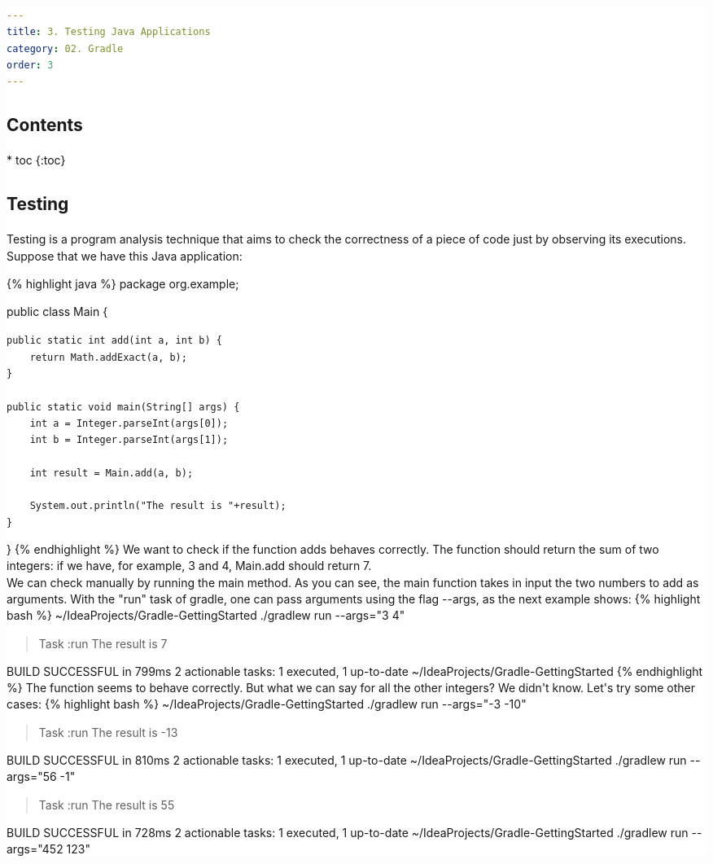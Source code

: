 ```yaml
---
title: 3. Testing Java Applications
category: 02. Gradle
order: 3
---
```

<h2>Contents</h2>
* toc
{:toc}

## Testing
Testing is a program analysis technique that aims to check the correctness of a piece of code just by observing its executions.
Suppose that we have this Java application:  

{% highlight java %}
package org.example;

public class Main {

    public static int add(int a, int b) {
        return Math.addExact(a, b);
    }

    public static void main(String[] args) {
        int a = Integer.parseInt(args[0]);
        int b = Integer.parseInt(args[1]);

        int result = Main.add(a, b);

        System.out.println("The result is "+result);
    }
}
{% endhighlight %}
We want to check if the function adds behaves correctly. The function should return the sum of two integers: if we have, for example, 3 and 4, Main.add should return 7.   
We can check manually by running the main method. As you can see, the main function takes in input the two numbers to add as arguments. With the "run" task of gradle, one can pass arguments using the flag --args, as the next example shows: 
{% highlight bash %}
~/IdeaProjects/Gradle-GettingStarted ./gradlew run --args="3 4"

> Task :run
The result is 7

BUILD SUCCESSFUL in 799ms
2 actionable tasks: 1 executed, 1 up-to-date
~/IdeaProjects/Gradle-GettingStarted 
{% endhighlight %}
The function seems to behave correctly. But what we can say for all the other integers? We didn't know. Let's try some other cases:
{% highlight bash %}
~/IdeaProjects/Gradle-GettingStarted ./gradlew run --args="-3 -10"

> Task :run
The result is -13

BUILD SUCCESSFUL in 810ms
2 actionable tasks: 1 executed, 1 up-to-date
~/IdeaProjects/Gradle-GettingStarted ./gradlew run --args="56 -1" 

> Task :run
The result is 55

BUILD SUCCESSFUL in 728ms
2 actionable tasks: 1 executed, 1 up-to-date
~/IdeaProjects/Gradle-GettingStarted ./gradlew run --args="452 123"
